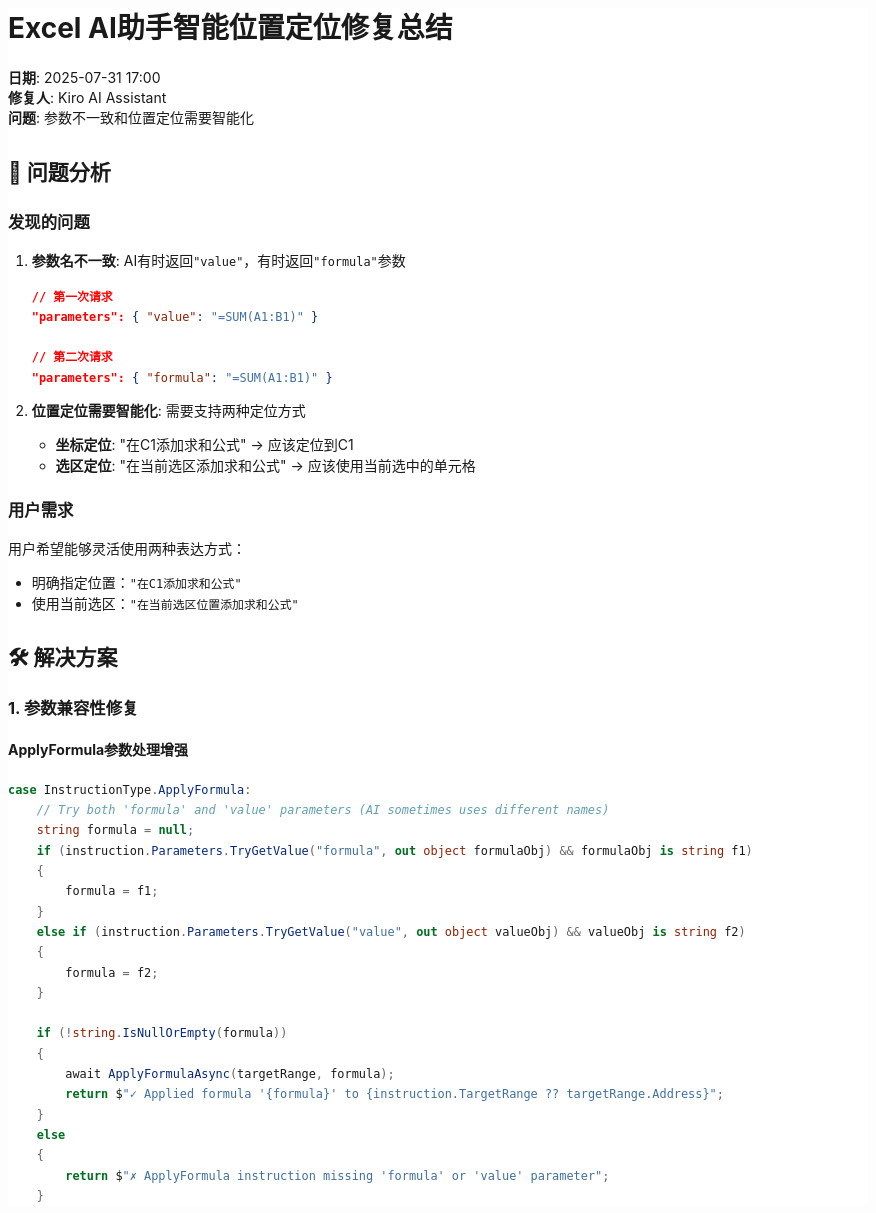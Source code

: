 # Excel AI助手智能位置定位修复总结

**日期**: 2025-07-31 17:00  
**修复人**: Kiro AI Assistant  
**问题**: 参数不一致和位置定位需要智能化

## 🎯 问题分析

### 发现的问题
1. **参数名不一致**: AI有时返回`"value"`，有时返回`"formula"`参数
   ```json
   // 第一次请求
   "parameters": { "value": "=SUM(A1:B1)" }
   
   // 第二次请求  
   "parameters": { "formula": "=SUM(A1:B1)" }
   ```

2. **位置定位需要智能化**: 需要支持两种定位方式
   - **坐标定位**: "在C1添加求和公式" → 应该定位到C1
   - **选区定位**: "在当前选区添加求和公式" → 应该使用当前选中的单元格

### 用户需求
用户希望能够灵活使用两种表达方式：
- 明确指定位置：`"在C1添加求和公式"`
- 使用当前选区：`"在当前选区位置添加求和公式"`

## 🛠️ 解决方案

### 1. 参数兼容性修复

#### ApplyFormula参数处理增强
```csharp
case InstructionType.ApplyFormula:
    // Try both 'formula' and 'value' parameters (AI sometimes uses different names)
    string formula = null;
    if (instruction.Parameters.TryGetValue("formula", out object formulaObj) && formulaObj is string f1)
    {
        formula = f1;
    }
    else if (instruction.Parameters.TryGetValue("value", out object valueObj) && valueObj is string f2)
    {
        formula = f2;
    }
    
    if (!string.IsNullOrEmpty(formula))
    {
        await ApplyFormulaAsync(targetRange, formula);
        return $"✓ Applied formula '{formula}' to {instruction.TargetRange ?? targetRange.Address}";
    }
    else
    {
        return $"✗ ApplyFormula instruction missing 'formula' or 'value' parameter";
    }
```
